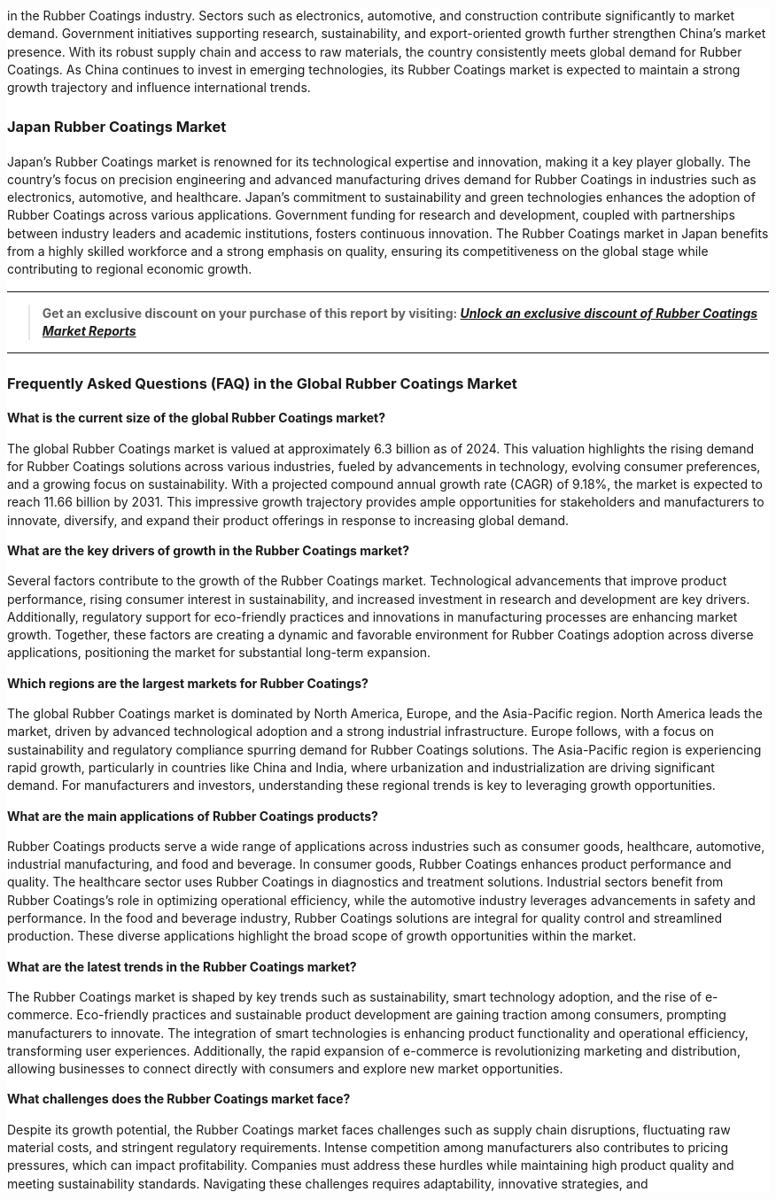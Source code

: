 in the Rubber Coatings industry. Sectors such as electronics, automotive, and construction contribute significantly to market demand. Government initiatives supporting research, sustainability, and export-oriented growth further strengthen China&rsquo;s market presence. With its robust supply chain and access to raw materials, the country consistently meets global demand for Rubber Coatings. As China continues to invest in emerging technologies, its Rubber Coatings market is expected to maintain a strong growth trajectory and influence international trends.</p><h3>Japan Rubber Coatings Market</h3><p>Japan&rsquo;s Rubber Coatings market is renowned for its technological expertise and innovation, making it a key player globally. The country&rsquo;s focus on precision engineering and advanced manufacturing drives demand for Rubber Coatings in industries such as electronics, automotive, and healthcare. Japan&rsquo;s commitment to sustainability and green technologies enhances the adoption of Rubber Coatings across various applications. Government funding for research and development, coupled with partnerships between industry leaders and academic institutions, fosters continuous innovation. The Rubber Coatings market in Japan benefits from a highly skilled workforce and a strong emphasis on quality, ensuring its competitiveness on the global stage while contributing to regional economic growth.</p><hr /><blockquote><p><strong>Get an exclusive discount on your purchase of this report by visiting: <em><a href="://marketresearchpulse.com/ask-for-discount/42277?utm_source=Github&amp;utm_medium=030">Unlock an exclusive discount of Rubber Coatings Market Reports</a></em>&nbsp;</strong></p></blockquote><hr /><h3>Frequently Asked Questions (FAQ) in the Global Rubber Coatings Market</h3><p><strong>What is the current size of the global Rubber Coatings market?</strong></p><p>The global Rubber Coatings market is valued at approximately 6.3 billion as of 2024. This valuation highlights the rising demand for Rubber Coatings solutions across various industries, fueled by advancements in technology, evolving consumer preferences, and a growing focus on sustainability. With a projected compound annual growth rate (CAGR) of 9.18%, the market is expected to reach 11.66 billion by 2031. This impressive growth trajectory provides ample opportunities for stakeholders and manufacturers to innovate, diversify, and expand their product offerings in response to increasing global demand.</p><p><strong>What are the key drivers of growth in the Rubber Coatings market?</strong></p><p>Several factors contribute to the growth of the Rubber Coatings market. Technological advancements that improve product performance, rising consumer interest in sustainability, and increased investment in research and development are key drivers. Additionally, regulatory support for eco-friendly practices and innovations in manufacturing processes are enhancing market growth. Together, these factors are creating a dynamic and favorable environment for Rubber Coatings adoption across diverse applications, positioning the market for substantial long-term expansion.</p><p><strong>Which regions are the largest markets for Rubber Coatings?</strong></p><p>The global Rubber Coatings market is dominated by North America, Europe, and the Asia-Pacific region. North America leads the market, driven by advanced technological adoption and a strong industrial infrastructure. Europe follows, with a focus on sustainability and regulatory compliance spurring demand for Rubber Coatings solutions. The Asia-Pacific region is experiencing rapid growth, particularly in countries like China and India, where urbanization and industrialization are driving significant demand. For manufacturers and investors, understanding these regional trends is key to leveraging growth opportunities.</p><p><strong>What are the main applications of Rubber Coatings products?</strong></p><p>Rubber Coatings products serve a wide range of applications across industries such as consumer goods, healthcare, automotive, industrial manufacturing, and food and beverage. In consumer goods, Rubber Coatings enhances product performance and quality. The healthcare sector uses Rubber Coatings in diagnostics and treatment solutions. Industrial sectors benefit from Rubber Coatings&rsquo;s role in optimizing operational efficiency, while the automotive industry leverages advancements in safety and performance. In the food and beverage industry, Rubber Coatings solutions are integral for quality control and streamlined production. These diverse applications highlight the broad scope of growth opportunities within the market.</p><p><strong>What are the latest trends in the Rubber Coatings market?</strong></p><p>The Rubber Coatings market is shaped by key trends such as sustainability, smart technology adoption, and the rise of e-commerce. Eco-friendly practices and sustainable product development are gaining traction among consumers, prompting manufacturers to innovate. The integration of smart technologies is enhancing product functionality and operational efficiency, transforming user experiences. Additionally, the rapid expansion of e-commerce is revolutionizing marketing and distribution, allowing businesses to connect directly with consumers and explore new market opportunities.</p><p><strong>What challenges does the Rubber Coatings market face?</strong></p><p>Despite its growth potential, the Rubber Coatings market faces challenges such as supply chain disruptions, fluctuating raw material costs, and stringent regulatory requirements. Intense competition among manufacturers also contributes to pricing pressures, which can impact profitability. Companies must address these hurdles while maintaining high product quality and meeting sustainability standards. Navigating these challenges requires adaptability, innovative strategies, and